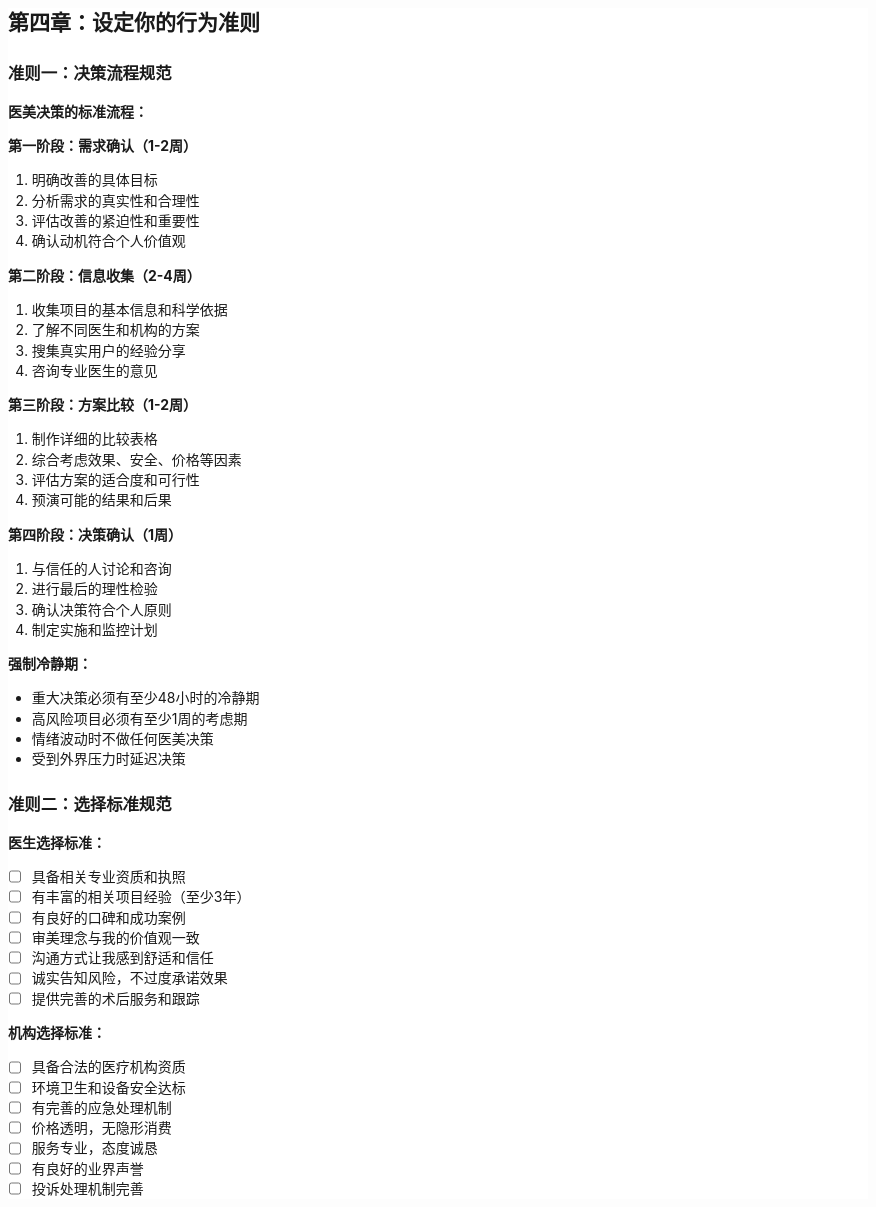 ## 第四章：设定你的行为准则

### 准则一：决策流程规范

**医美决策的标准流程：**

**第一阶段：需求确认（1-2周）**
1. 明确改善的具体目标
2. 分析需求的真实性和合理性
3. 评估改善的紧迫性和重要性
4. 确认动机符合个人价值观

**第二阶段：信息收集（2-4周）**
1. 收集项目的基本信息和科学依据
2. 了解不同医生和机构的方案
3. 搜集真实用户的经验分享
4. 咨询专业医生的意见

**第三阶段：方案比较（1-2周）**
1. 制作详细的比较表格
2. 综合考虑效果、安全、价格等因素
3. 评估方案的适合度和可行性
4. 预演可能的结果和后果

**第四阶段：决策确认（1周）**
1. 与信任的人讨论和咨询
2. 进行最后的理性检验
3. 确认决策符合个人原则
4. 制定实施和监控计划

**强制冷静期：**
- 重大决策必须有至少48小时的冷静期
- 高风险项目必须有至少1周的考虑期
- 情绪波动时不做任何医美决策
- 受到外界压力时延迟决策

### 准则二：选择标准规范

**医生选择标准：**
- [ ] 具备相关专业资质和执照
- [ ] 有丰富的相关项目经验（至少3年）
- [ ] 有良好的口碑和成功案例
- [ ] 审美理念与我的价值观一致
- [ ] 沟通方式让我感到舒适和信任
- [ ] 诚实告知风险，不过度承诺效果
- [ ] 提供完善的术后服务和跟踪

**机构选择标准：**
- [ ] 具备合法的医疗机构资质
- [ ] 环境卫生和设备安全达标
- [ ] 有完善的应急处理机制
- [ ] 价格透明，无隐形消费
- [ ] 服务专业，态度诚恳
- [ ] 有良好的业界声誉
- [ ] 投诉处理机制完善
